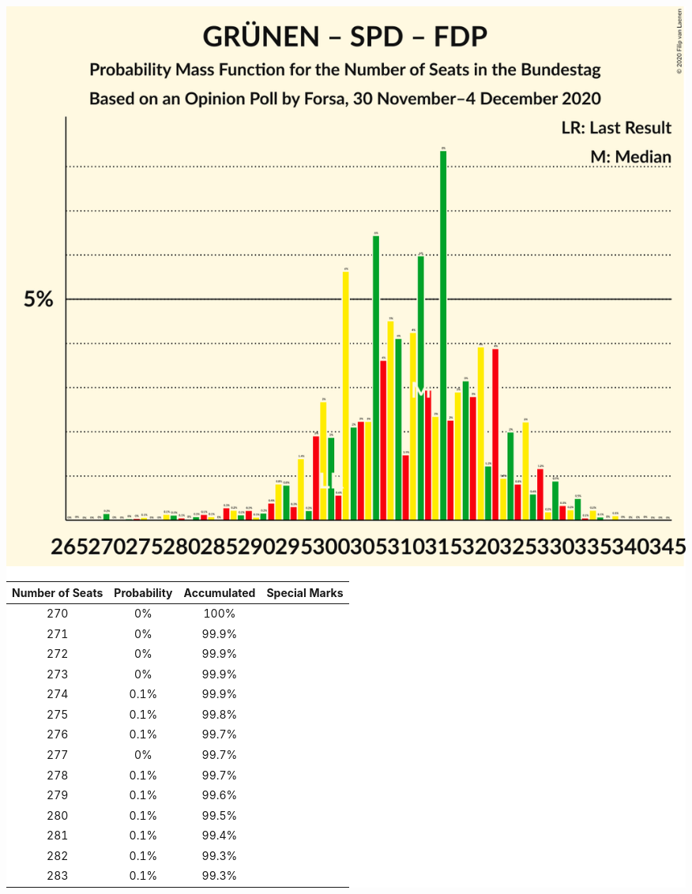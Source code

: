 ![Graph with seats probability mass function not yet produced](2020-12-04-Forsa-coalitions-seats-pmf-grünen–spd–fdp.png "Seats Probability Mass Function")

| Number of Seats | Probability | Accumulated | Special Marks |
|:---------------:|:-----------:|:-----------:|:-------------:|
| 270 | 0% | 100% |  |
| 271 | 0% | 99.9% |  |
| 272 | 0% | 99.9% |  |
| 273 | 0% | 99.9% |  |
| 274 | 0.1% | 99.9% |  |
| 275 | 0.1% | 99.8% |  |
| 276 | 0.1% | 99.7% |  |
| 277 | 0% | 99.7% |  |
| 278 | 0.1% | 99.7% |  |
| 279 | 0.1% | 99.6% |  |
| 280 | 0.1% | 99.5% |  |
| 281 | 0.1% | 99.4% |  |
| 282 | 0.1% | 99.3% |  |
| 283 | 0.1% | 99.3% |  |